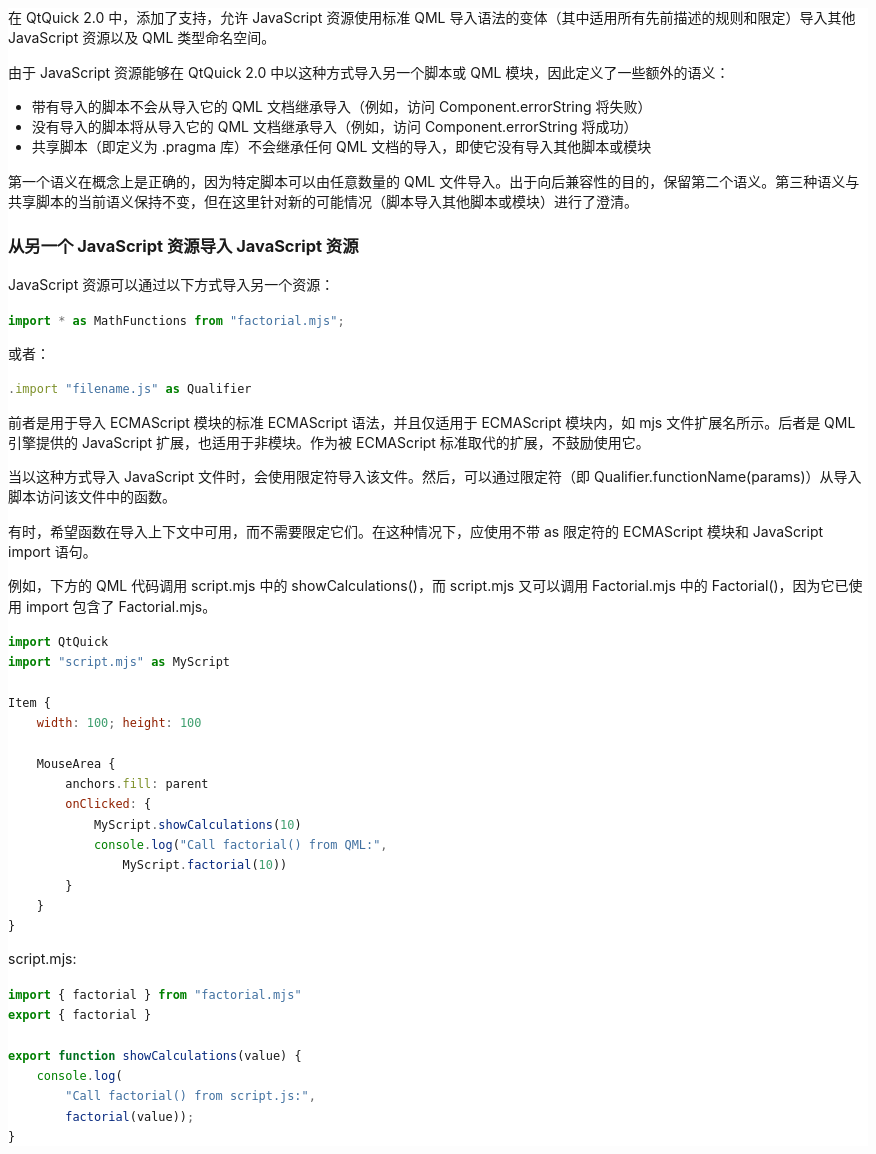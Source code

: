 在 QtQuick 2.0 中，添加了支持，允许 JavaScript 资源使用标准 QML 导入语法的变体（其中适用所有先前描述的规则和限定）导入其他 JavaScript 资源以及 QML 类型命名空间。

由于 JavaScript 资源能够在 QtQuick 2.0 中以这种方式导入另一个脚本或 QML 模块，因此定义了一些额外的语义：

* 带有导入的脚本不会从导入它的 QML 文档继承导入（例如，访问 Component.errorString 将失败）
* 没有导入的脚本将从导入它的 QML 文档继承导入（例如，访问 Component.errorString 将成功）
* 共享脚本（即定义为 .pragma 库）不会继承任何 QML 文档的导入，即使它没有导入其他脚本或模块

第一个语义在概念上是正确的，因为特定脚本可以由任意数量的 QML 文件导入。出于向后兼容性的目的，保留第二个语义。第三种语义与共享脚本的当前语义保持不变，但在这里针对新的可能情况（脚本导入其他脚本或模块）进行了澄清。

### 从另一个 JavaScript 资源导入 JavaScript 资源

JavaScript 资源可以通过以下方式导入另一个资源：

```js
import * as MathFunctions from "factorial.mjs";
```

或者：

```js
.import "filename.js" as Qualifier
```

前者是用于导入 ECMAScript 模块的标准 ECMAScript 语法，并且仅适用于 ECMAScript 模块内，如 mjs 文件扩展名所示。后者是 QML 引擎提供的 JavaScript 扩展，也适用于非模块。作为被 ECMAScript 标准取代的扩展，不鼓励使用它。

当以这种方式导入 JavaScript 文件时，会使用限定符导入该文件。然后，可以通过限定符（即 Qualifier.functionName(params)）从导入脚本访问该文件中的函数。

有时，希望函数在导入上下文中可用，而不需要限定它们。在这种情况下，应使用不带 as 限定符的 ECMAScript 模块和 JavaScript import 语句。

例如，下方的 QML 代码调用 script.mjs 中的 showCalculations()，而 script.mjs 又可以调用 Factorial.mjs 中的 Factorial()，因为它已使用 import 包含了 Factorial.mjs。

```js
import QtQuick
import "script.mjs" as MyScript

Item {
    width: 100; height: 100

    MouseArea {
        anchors.fill: parent
        onClicked: {
            MyScript.showCalculations(10)
            console.log("Call factorial() from QML:",
                MyScript.factorial(10))
        }
    }
}
```

script.mjs:

```js
import { factorial } from "factorial.mjs"
export { factorial }

export function showCalculations(value) {
    console.log(
        "Call factorial() from script.js:",
        factorial(value));
}
```
